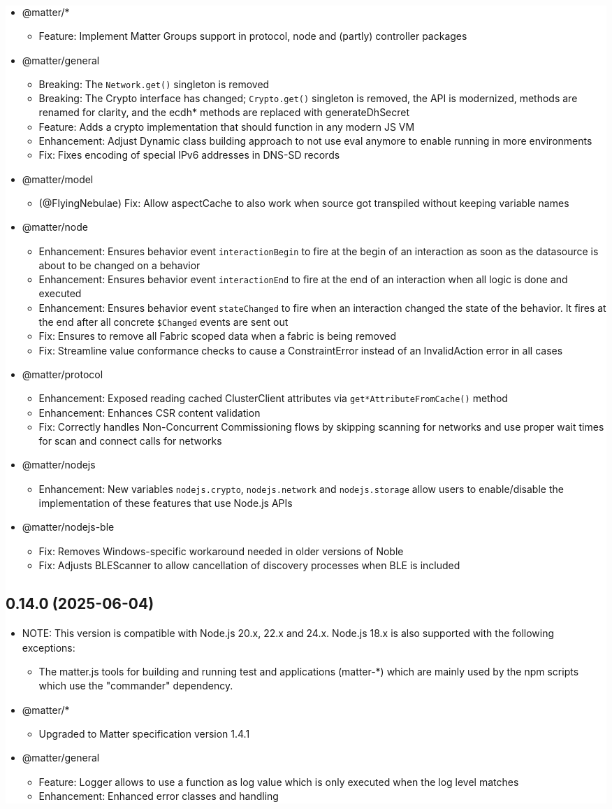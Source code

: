 - @matter/\*
    - Feature: Implement Matter Groups support in protocol, node and (partly) controller packages

- @matter/general
    - Breaking: The `Network.get()` singleton is removed
    - Breaking: The Crypto interface has changed; `Crypto.get()` singleton is removed, the API is modernized, methods are renamed for clarity, and the ecdh\* methods are replaced with generateDhSecret
    - Feature: Adds a crypto implementation that should function in any modern JS VM
    - Enhancement: Adjust Dynamic class building approach to not use eval anymore to enable running in more environments
    - Fix: Fixes encoding of special IPv6 addresses in DNS-SD records

- @matter/model
    - (@FlyingNebulae) Fix: Allow aspectCache to also work when source got transpiled without keeping variable names

- @matter/node
    - Enhancement: Ensures behavior event `interactionBegin` to fire at the begin of an interaction as soon as the datasource is about to be changed on a behavior
    - Enhancement: Ensures behavior event `interactionEnd` to fire at the end of an interaction when all logic is done and executed
    - Enhancement: Ensures behavior event `stateChanged` to fire when an interaction changed the state of the behavior. It fires at the end after all concrete `$Changed` events are sent out
    - Fix: Ensures to remove all Fabric scoped data when a fabric is being removed
    - Fix: Streamline value conformance checks to cause a ConstraintError instead of an InvalidAction error in all cases

- @matter/protocol
    - Enhancement: Exposed reading cached ClusterClient attributes via `get*AttributeFromCache()` method
    - Enhancement: Enhances CSR content validation
    - Fix: Correctly handles Non-Concurrent Commissioning flows by skipping scanning for networks and use proper wait times for scan and connect calls for networks

- @matter/nodejs
    - Enhancement: New variables `nodejs.crypto`, `nodejs.network` and `nodejs.storage` allow users to enable/disable the implementation of these features that use Node.js APIs

- @matter/nodejs-ble
    - Fix: Removes Windows-specific workaround needed in older versions of Noble
    - Fix: Adjusts BLEScanner to allow cancellation of discovery processes when BLE is included

## 0.14.0 (2025-06-04)

- NOTE: This version is compatible with Node.js 20.x, 22.x and 24.x. Node.js 18.x is also supported with the following exceptions:
    - The matter.js tools for building and running test and applications (matter-\*) which are mainly used by the npm scripts which use the "commander" dependency.

- @matter/\*
    - Upgraded to Matter specification version 1.4.1

- @matter/general
    - Feature: Logger allows to use a function as log value which is only executed when the log level matches
    - Enhancement: Enhanced error classes and handling
